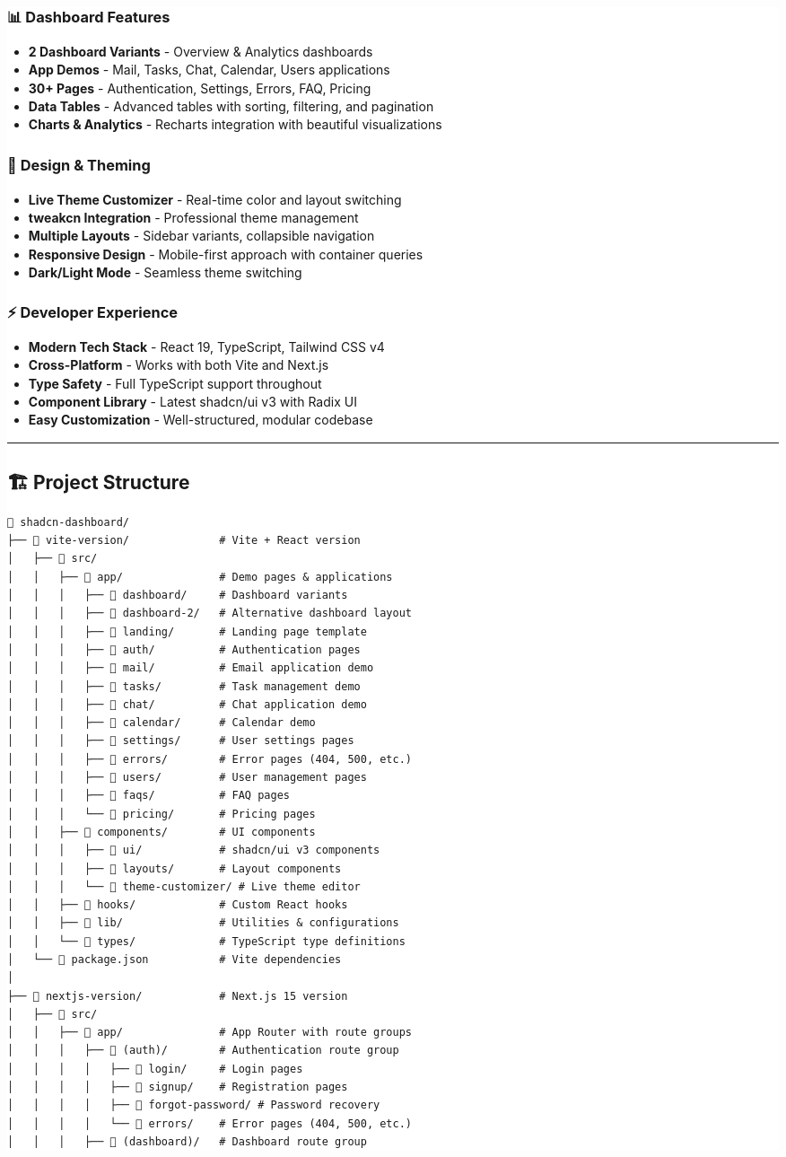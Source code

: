 ### 📊 **Dashboard Features**

- **2 Dashboard Variants** - Overview & Analytics dashboards
- **App Demos** - Mail, Tasks, Chat, Calendar, Users applications
- **30+ Pages** - Authentication, Settings, Errors, FAQ, Pricing
- **Data Tables** - Advanced tables with sorting, filtering, and pagination
- **Charts & Analytics** - Recharts integration with beautiful visualizations

### 🎨 **Design & Theming**

- **Live Theme Customizer** - Real-time color and layout switching
- **tweakcn Integration** - Professional theme management
- **Multiple Layouts** - Sidebar variants, collapsible navigation
- **Responsive Design** - Mobile-first approach with container queries
- **Dark/Light Mode** - Seamless theme switching

### ⚡ **Developer Experience**

- **Modern Tech Stack** - React 19, TypeScript, Tailwind CSS v4
- **Cross-Platform** - Works with both Vite and Next.js
- **Type Safety** - Full TypeScript support throughout
- **Component Library** - Latest shadcn/ui v3 with Radix UI
- **Easy Customization** - Well-structured, modular codebase

---

## 🏗️ Project Structure

```text
📁 shadcn-dashboard/
├── 📁 vite-version/              # Vite + React version
│   ├── 📁 src/
│   │   ├── 📁 app/               # Demo pages & applications
│   │   │   ├── 📁 dashboard/     # Dashboard variants
│   │   │   ├── 📁 dashboard-2/   # Alternative dashboard layout
│   │   │   ├── 📁 landing/       # Landing page template
│   │   │   ├── 📁 auth/          # Authentication pages
│   │   │   ├── 📁 mail/          # Email application demo
│   │   │   ├── 📁 tasks/         # Task management demo
│   │   │   ├── 📁 chat/          # Chat application demo
│   │   │   ├── 📁 calendar/      # Calendar demo
│   │   │   ├── 📁 settings/      # User settings pages
│   │   │   ├── 📁 errors/        # Error pages (404, 500, etc.)
│   │   │   ├── 📁 users/         # User management pages
│   │   │   ├── 📁 faqs/          # FAQ pages
│   │   │   └── 📁 pricing/       # Pricing pages
│   │   ├── 📁 components/        # UI components
│   │   │   ├── 📁 ui/            # shadcn/ui v3 components
│   │   │   ├── 📁 layouts/       # Layout components
│   │   │   └── 📁 theme-customizer/ # Live theme editor
│   │   ├── 📁 hooks/             # Custom React hooks
│   │   ├── 📁 lib/               # Utilities & configurations
│   │   └── 📁 types/             # TypeScript type definitions
│   └── 📄 package.json           # Vite dependencies
│
├── 📁 nextjs-version/            # Next.js 15 version
│   ├── 📁 src/
│   │   ├── 📁 app/               # App Router with route groups
│   │   │   ├── 📁 (auth)/        # Authentication route group
│   │   │   │   ├── 📁 login/     # Login pages
│   │   │   │   ├── 📁 signup/    # Registration pages
│   │   │   │   ├── 📁 forgot-password/ # Password recovery
│   │   │   │   └── 📁 errors/    # Error pages (404, 500, etc.)
│   │   │   ├── 📁 (dashboard)/   # Dashboard route group
```
